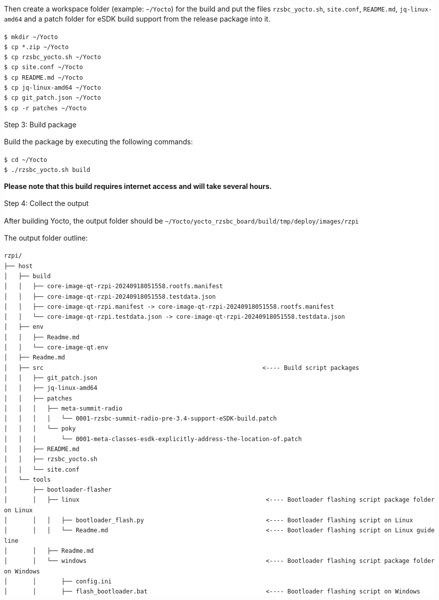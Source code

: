 Then create a workspace folder (example: `~/Yocto`) for the build and put the files `rzsbc_yocto.sh`, `site.conf`, `README.md`, `jq-linux-amd64` and a patch folder for eSDK build support from the release package into it.
```
$ mkdir ~/Yocto
$ cp *.zip ~/Yocto
$ cp rzsbc_yocto.sh ~/Yocto
$ cp site.conf ~/Yocto
$ cp README.md ~/Yocto
$ cp jq-linux-amd64 ~/Yocto
$ cp git_patch.json ~/Yocto
$ cp -r patches ~/Yocto
```

Step 3: Build package

Build the package by executing the following commands:
```
$ cd ~/Yocto
$ ./rzsbc_yocto.sh build
```

**Please note that this build requires internet access and will take several hours.**

Step 4: Collect the output

After building Yocto, the output folder should be `~/Yocto/yocto_rzsbc_board/build/tmp/deploy/images/rzpi`

The output folder outline:
```
rzpi/
├── host
│   ├── build
│   │   ├── core-image-qt-rzpi-20240918051558.rootfs.manifest
│   │   ├── core-image-qt-rzpi-20240918051558.testdata.json
│   │   ├── core-image-qt-rzpi.manifest -> core-image-qt-rzpi-20240918051558.rootfs.manifest
│   │   └── core-image-qt-rzpi.testdata.json -> core-image-qt-rzpi-20240918051558.testdata.json
│   ├── env
│   │   ├── Readme.md
│   │   └── core-image-qt.env
│   ├── Readme.md
│   ├── src                                                             <---- Build script packages
│   │   ├── git_patch.json
│   │   ├── jq-linux-amd64
│   │   ├── patches
│   │   │   ├── meta-summit-radio
│   │   │   │   └── 0001-rzsbc-summit-radio-pre-3.4-support-eSDK-build.patch
│   │   │   └── poky
│   │   │       └── 0001-meta-classes-esdk-explicitly-address-the-location-of.patch
│   │   ├── README.md
│   │   ├── rzsbc_yocto.sh
│   │   └── site.conf
│   └── tools
│       ├── bootloader-flasher
│       │   ├── linux                                                    <---- Bootloader flashing script package folder on Linux
│       │   │   ├── bootloader_flash.py                                  <---- Bootloader flashing script on Linux
│       │   │   └── Readme.md                                            <---- Bootloader flashing script on Linux guideline
│       │   ├── Readme.md
│       │   └── windows                                                  <---- Bootloader flashing script package folder on Windows
│       │       ├── config.ini
│       │       ├── flash_bootloader.bat                                 <---- Bootloader flashing script on Windows
```
